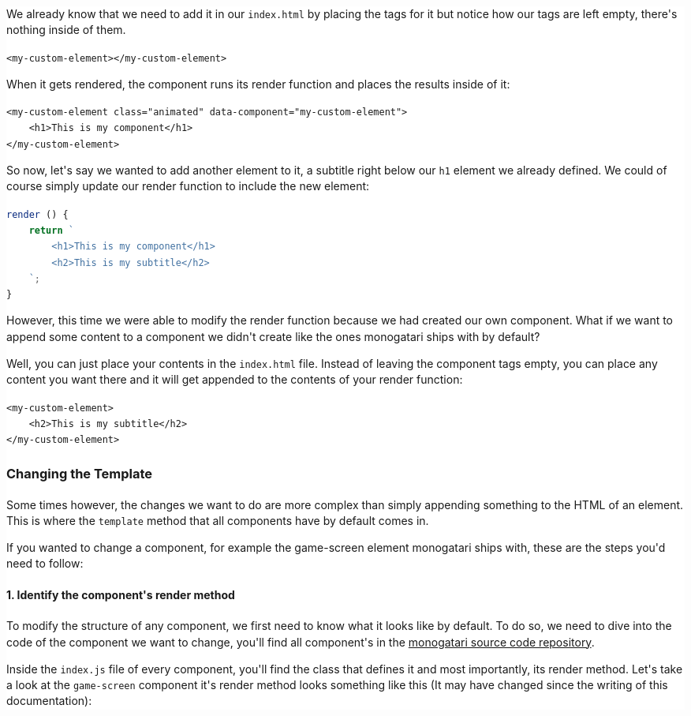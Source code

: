 We already know that we need to add it in our `index.html` by placing the tags for it but notice how our tags are left empty, there's nothing inside of them.

```markup
<my-custom-element></my-custom-element>
```

When it gets rendered, the component runs its render function and places the results inside of it:

```markup
<my-custom-element class="animated" data-component="my-custom-element">
    <h1>This is my component</h1>
</my-custom-element>
```

So now, let's say we wanted to add another element to it, a subtitle right below our `h1` element we already defined. We could of course simply update our render function to include the new element:

```javascript
render () {
    return `
        <h1>This is my component</h1>
        <h2>This is my subtitle</h2>
    `;   
}
```

However, this time we were able to modify the render function because we had created our own component. What if we want to append some content to a component we didn't create like the ones monogatari ships with by default?

Well, you can just place your contents in the `index.html` file. Instead of leaving the component tags empty, you can place any content you want there and it will get appended to the contents of your render function:

```markup
<my-custom-element>
    <h2>This is my subtitle</h2>
</my-custom-element>
```

### Changing the Template

Some times however, the changes we want to do are more complex than simply appending something to the HTML of an element. This is where the `template` method that all components have by default comes in.

If you wanted to change a component, for example the game-screen element monogatari ships with, these are the steps you'd need to follow:

#### 1. Identify the component's render method

To modify the structure of any component, we first need to know what it looks like by default. To do so, we need to dive into the code of the component we want to change, you'll find all component's in the [monogatari source code repository](https://github.com/Monogatari/Monogatari/tree/develop/src/components). 

Inside the `index.js` file of every component, you'll find the class that defines it and most importantly, its render method. Let's take a look at the `game-screen` component it's render method looks something like this \(It may have changed since the writing of this documentation\):
